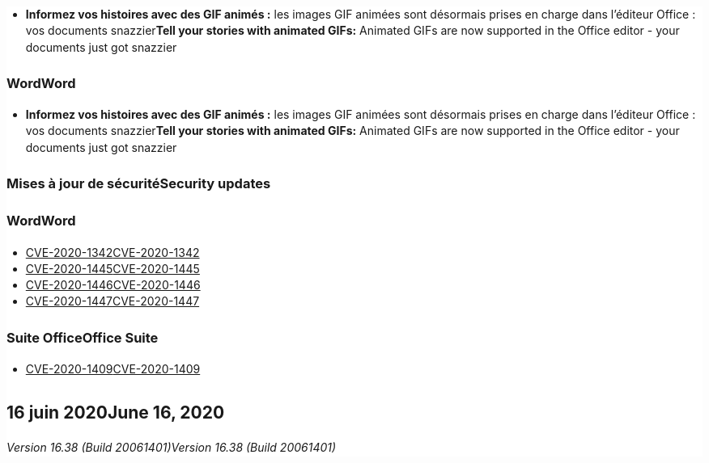 - <span data-ttu-id="ea6a1-405">**Informez vos histoires avec des GIF animés :** les images GIF animées sont désormais prises en charge dans l’éditeur Office : vos documents snazzier</span><span class="sxs-lookup"><span data-stu-id="ea6a1-405">**Tell your stories with animated GIFs:** Animated GIFs are now supported in the Office editor - your documents just got snazzier</span></span>

### <a name="word"></a><span data-ttu-id="ea6a1-406">Word</span><span class="sxs-lookup"><span data-stu-id="ea6a1-406">Word</span></span>

- <span data-ttu-id="ea6a1-407">**Informez vos histoires avec des GIF animés :** les images GIF animées sont désormais prises en charge dans l’éditeur Office : vos documents snazzier</span><span class="sxs-lookup"><span data-stu-id="ea6a1-407">**Tell your stories with animated GIFs:** Animated GIFs are now supported in the Office editor - your documents just got snazzier</span></span>


[//]: # (NE PAS SUPPRIMER LA FIN DU CONTENU FEATUREDETAILS)


[//]: # (NE PAS SUPPRIMER LE DÉBUT DU CONTENU DES DÉTAILS DE SÉCURITÉ)


### <a name="security-updates"></a><span data-ttu-id="ea6a1-410">Mises à jour de sécurité</span><span class="sxs-lookup"><span data-stu-id="ea6a1-410">Security updates</span></span>


### <a name="word"></a><span data-ttu-id="ea6a1-411">Word</span><span class="sxs-lookup"><span data-stu-id="ea6a1-411">Word</span></span>

-   [<span data-ttu-id="ea6a1-412">CVE-2020-1342</span><span class="sxs-lookup"><span data-stu-id="ea6a1-412">CVE-2020-1342</span></span>](https://portal.msrc.microsoft.com/fr-FR/security-guidance/advisory/CVE-2020-1342)
-   [<span data-ttu-id="ea6a1-413">CVE-2020-1445</span><span class="sxs-lookup"><span data-stu-id="ea6a1-413">CVE-2020-1445</span></span>](https://portal.msrc.microsoft.com/fr-FR/security-guidance/advisory/CVE-2020-1445)
-   [<span data-ttu-id="ea6a1-414">CVE-2020-1446</span><span class="sxs-lookup"><span data-stu-id="ea6a1-414">CVE-2020-1446</span></span>](https://portal.msrc.microsoft.com/fr-FR/security-guidance/advisory/CVE-2020-1446)
-   [<span data-ttu-id="ea6a1-415">CVE-2020-1447</span><span class="sxs-lookup"><span data-stu-id="ea6a1-415">CVE-2020-1447</span></span>](https://portal.msrc.microsoft.com/fr-FR/security-guidance/advisory/CVE-2020-1447)

### <a name="office-suite"></a><span data-ttu-id="ea6a1-416">Suite Office</span><span class="sxs-lookup"><span data-stu-id="ea6a1-416">Office Suite</span></span>

-   [<span data-ttu-id="ea6a1-417">CVE-2020-1409</span><span class="sxs-lookup"><span data-stu-id="ea6a1-417">CVE-2020-1409</span></span>](https://portal.msrc.microsoft.com/fr-FR/security-guidance/advisory/CVE-2020-1409)

[//]: # (NE PAS SUPPRIMER LA FIN DU CONTENU DES DÉTAILS DE SÉCURITÉ)

## <a name="june-16-2020"></a><span data-ttu-id="ea6a1-419">16 juin 2020</span><span class="sxs-lookup"><span data-stu-id="ea6a1-419">June 16, 2020</span></span>
<span data-ttu-id="ea6a1-420">*Version 16.38 (Build 20061401)*</span><span class="sxs-lookup"><span data-stu-id="ea6a1-420">*Version 16.38 (Build 20061401)*</span></span>


[//]: # (NE PAS SUPPRIMER)
[//]: # (NE PAS SUPPRIMER LE DÉBUT DU CONTENU FEATUREDETAILS)
[//]: # (NE PAS SUPPRIMER LES DÉTAILS DE SÉCURITÉ FIN DU CONTENU)
[//]: # (NE PAS SUPPRIMER LE DÉBUT DU CONTENU FEATUREDETAILS)
[//]: # (NE PAS SUPPRIMER LES DÉTAILS DE SÉCURITÉ FIN DU CONTENU)
[//]: # (NE PAS SUPPRIMER LE DÉBUT DU CONTENU FEATUREDETAILS)
[//]: # (NE PAS SUPPRIMER LE DÉBUT DU CONTENU FEATUREDETAILS)
[//]: # (NE PAS SUPPRIMER LE DÉBUT DU CONTENU FEATUREDETAILS)
[//]: # (NE PAS SUPPRIMER LA FIN DU CONTENU DÉTAILS DE SÉCURITÉ)
[//]: # (NE PAS SUPPRIMER LE DÉBUT DU CONTENU FEATUREDETAILS)
[//]: # (NE PAS SUPPRIMER LA FIN DU CONTENU DÉTAILS DE SÉCURITÉ)
[//]: # (NE PAS SUPPRIMER LE DÉBUT DU CONTENU FEATUREDETAILS)
[//]: # (NE PAS SUPPRIMER LA FIN DU CONTENU DÉTAILS DE SÉCURITÉ)
[//]: # (NE PAS SUPPRIMER LE DÉBUT DU CONTENU FEATUREDETAILS)
[//]: # (NE PAS SUPPRIMER LA FIN DU CONTENU DÉTAILS DE SÉCURITÉ)
[//]: # (NE PAS SUPPRIMER LE DÉBUT DU CONTENU FEATUREDETAILS)
[//]: # (NE PAS SUPPRIMER LA FIN DU CONTENU DÉTAILS DE SÉCURITÉ)
[//]: # (NE PAS SUPPRIMER LA FIN DU CONTENU DÉTAILS DE SÉCURITÉ)
[//]: # (NE PAS SUPPRIMER LE DÉBUT DU CONTENU FEATUREDETAILS)
[//]: # (NE PAS SUPPRIMER LA FIN DU CONTENU DÉTAILS DE SÉCURITÉ)
[//]: # (NE PAS SUPPRIMER LE DÉBUT DU CONTENU FEATUREDETAILS)
[//]: # (NE PAS SUPPRIMER LE DÉBUT DU CONTENU FEATUREDETAILS)
[//]: # (NE PAS SUPPRIMER LE DÉBUT DU CONTENU FEATUREDETAILS)